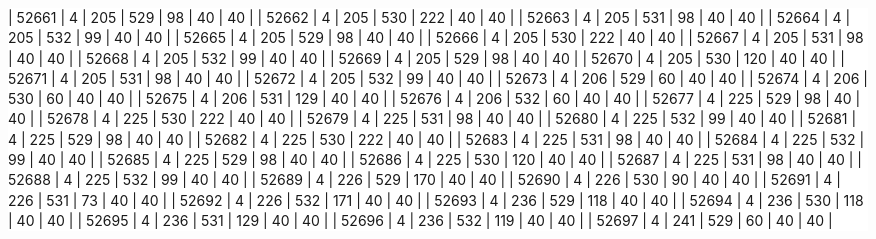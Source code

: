 | 52661 | 4          | 205              | 529               | 98         | 40        | 40        |
| 52662 | 4          | 205              | 530               | 222        | 40        | 40        |
| 52663 | 4          | 205              | 531               | 98         | 40        | 40        |
| 52664 | 4          | 205              | 532               | 99         | 40        | 40        |
| 52665 | 4          | 205              | 529               | 98         | 40        | 40        |
| 52666 | 4          | 205              | 530               | 222        | 40        | 40        |
| 52667 | 4          | 205              | 531               | 98         | 40        | 40        |
| 52668 | 4          | 205              | 532               | 99         | 40        | 40        |
| 52669 | 4          | 205              | 529               | 98         | 40        | 40        |
| 52670 | 4          | 205              | 530               | 120        | 40        | 40        |
| 52671 | 4          | 205              | 531               | 98         | 40        | 40        |
| 52672 | 4          | 205              | 532               | 99         | 40        | 40        |
| 52673 | 4          | 206              | 529               | 60         | 40        | 40        |
| 52674 | 4          | 206              | 530               | 60         | 40        | 40        |
| 52675 | 4          | 206              | 531               | 129        | 40        | 40        |
| 52676 | 4          | 206              | 532               | 60         | 40        | 40        |
| 52677 | 4          | 225              | 529               | 98         | 40        | 40        |
| 52678 | 4          | 225              | 530               | 222        | 40        | 40        |
| 52679 | 4          | 225              | 531               | 98         | 40        | 40        |
| 52680 | 4          | 225              | 532               | 99         | 40        | 40        |
| 52681 | 4          | 225              | 529               | 98         | 40        | 40        |
| 52682 | 4          | 225              | 530               | 222        | 40        | 40        |
| 52683 | 4          | 225              | 531               | 98         | 40        | 40        |
| 52684 | 4          | 225              | 532               | 99         | 40        | 40        |
| 52685 | 4          | 225              | 529               | 98         | 40        | 40        |
| 52686 | 4          | 225              | 530               | 120        | 40        | 40        |
| 52687 | 4          | 225              | 531               | 98         | 40        | 40        |
| 52688 | 4          | 225              | 532               | 99         | 40        | 40        |
| 52689 | 4          | 226              | 529               | 170        | 40        | 40        |
| 52690 | 4          | 226              | 530               | 90         | 40        | 40        |
| 52691 | 4          | 226              | 531               | 73         | 40        | 40        |
| 52692 | 4          | 226              | 532               | 171        | 40        | 40        |
| 52693 | 4          | 236              | 529               | 118        | 40        | 40        |
| 52694 | 4          | 236              | 530               | 118        | 40        | 40        |
| 52695 | 4          | 236              | 531               | 129        | 40        | 40        |
| 52696 | 4          | 236              | 532               | 119        | 40        | 40        |
| 52697 | 4          | 241              | 529               | 60         | 40        | 40        |